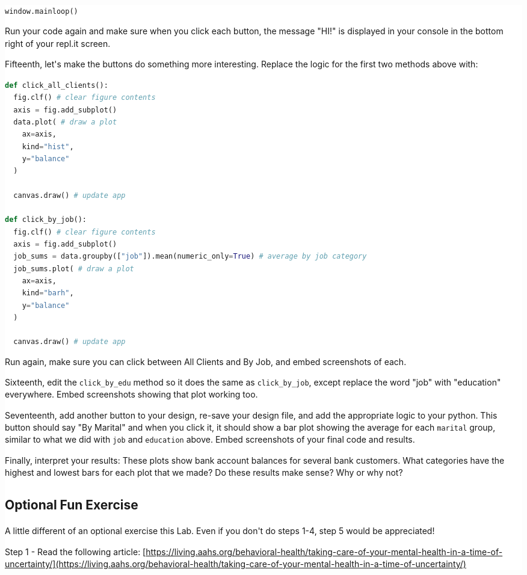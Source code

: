 ```python
window.mainloop()
```

Run your code again and make sure when you click each button, the message "HI!" is displayed in your console in the bottom right of your repl.it screen.

Fifteenth, let's make the buttons do something more interesting. Replace the logic for the first two methods above with:

```python
def click_all_clients():
  fig.clf() # clear figure contents
  axis = fig.add_subplot()
  data.plot( # draw a plot
    ax=axis,
    kind="hist",
    y="balance"
  )

  canvas.draw() # update app

def click_by_job():
  fig.clf() # clear figure contents
  axis = fig.add_subplot()
  job_sums = data.groupby(["job"]).mean(numeric_only=True) # average by job category
  job_sums.plot( # draw a plot
    ax=axis,
    kind="barh",
    y="balance"
  )

  canvas.draw() # update app
```

Run again, make sure you can click between All Clients and By Job, and embed screenshots of each.

Sixteenth, edit the `click_by_edu` method so it does the same as `click_by_job`, except replace the word "job" with "education" everywhere. Embed screenshots showing that plot working too.

Seventeenth, add another button to your design, re-save your design file, and add the appropriate logic to your python. This button should say "By Marital" and when you click it, it should show a bar plot showing the average for each `marital` group, similar to what we did with `job` and `education` above. Embed screenshots of your final code and results.

Finally, interpret your results: These plots show bank account balances for several bank customers. What categories have the highest and lowest bars for each plot that we made? Do these results make sense? Why or why not?

## Optional Fun Exercise

A little different of an optional exercise this Lab. Even if you don't do steps 1-4, step 5 would be appreciated!

Step 1 - Read the following article: [https://living.aahs.org/behavioral-health/taking-care-of-your-mental-health-in-a-time-of-uncertainty/](https://living.aahs.org/behavioral-health/taking-care-of-your-mental-health-in-a-time-of-uncertainty/)
